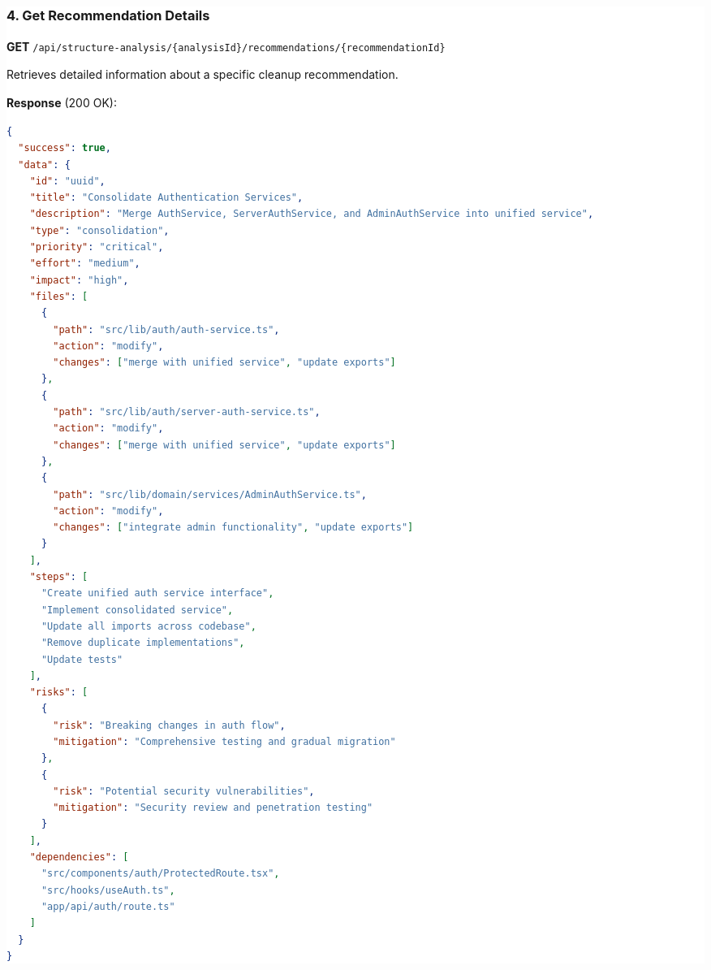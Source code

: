 ### 4. Get Recommendation Details

**GET** `/api/structure-analysis/{analysisId}/recommendations/{recommendationId}`

Retrieves detailed information about a specific cleanup recommendation.

**Response** (200 OK):
```json
{
  "success": true,
  "data": {
    "id": "uuid",
    "title": "Consolidate Authentication Services",
    "description": "Merge AuthService, ServerAuthService, and AdminAuthService into unified service",
    "type": "consolidation",
    "priority": "critical",
    "effort": "medium",
    "impact": "high",
    "files": [
      {
        "path": "src/lib/auth/auth-service.ts",
        "action": "modify",
        "changes": ["merge with unified service", "update exports"]
      },
      {
        "path": "src/lib/auth/server-auth-service.ts",
        "action": "modify",
        "changes": ["merge with unified service", "update exports"]
      },
      {
        "path": "src/lib/domain/services/AdminAuthService.ts",
        "action": "modify",
        "changes": ["integrate admin functionality", "update exports"]
      }
    ],
    "steps": [
      "Create unified auth service interface",
      "Implement consolidated service",
      "Update all imports across codebase",
      "Remove duplicate implementations",
      "Update tests"
    ],
    "risks": [
      {
        "risk": "Breaking changes in auth flow",
        "mitigation": "Comprehensive testing and gradual migration"
      },
      {
        "risk": "Potential security vulnerabilities",
        "mitigation": "Security review and penetration testing"
      }
    ],
    "dependencies": [
      "src/components/auth/ProtectedRoute.tsx",
      "src/hooks/useAuth.ts",
      "app/api/auth/route.ts"
    ]
  }
}
```
